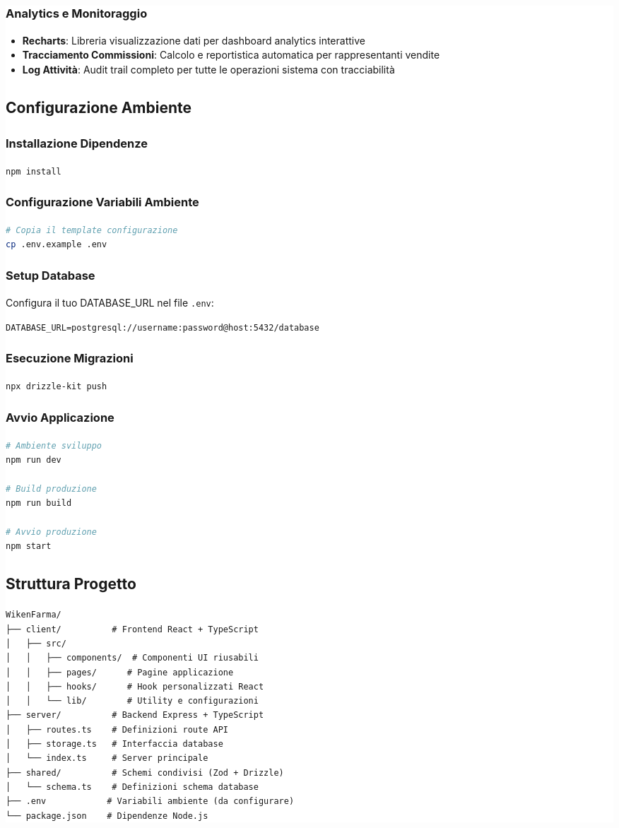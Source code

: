 ### Analytics e Monitoraggio
- **Recharts**: Libreria visualizzazione dati per dashboard analytics interattive
- **Tracciamento Commissioni**: Calcolo e reportistica automatica per rappresentanti vendite
- **Log Attività**: Audit trail completo per tutte le operazioni sistema con tracciabilità

## Configurazione Ambiente

### Installazione Dipendenze
```bash
npm install
```

### Configurazione Variabili Ambiente
```bash
# Copia il template configurazione
cp .env.example .env
```

### Setup Database
Configura il tuo DATABASE_URL nel file `.env`:
```env
DATABASE_URL=postgresql://username:password@host:5432/database
```

### Esecuzione Migrazioni
```bash
npx drizzle-kit push
```

### Avvio Applicazione
```bash
# Ambiente sviluppo
npm run dev

# Build produzione
npm run build

# Avvio produzione
npm start
```

## Struttura Progetto

```
WikenFarma/
├── client/          # Frontend React + TypeScript
│   ├── src/
│   │   ├── components/  # Componenti UI riusabili
│   │   ├── pages/      # Pagine applicazione
│   │   ├── hooks/      # Hook personalizzati React
│   │   └── lib/        # Utility e configurazioni
├── server/          # Backend Express + TypeScript
│   ├── routes.ts    # Definizioni route API
│   ├── storage.ts   # Interfaccia database
│   └── index.ts     # Server principale
├── shared/          # Schemi condivisi (Zod + Drizzle)
│   └── schema.ts    # Definizioni schema database
├── .env            # Variabili ambiente (da configurare)
└── package.json    # Dipendenze Node.js
```
